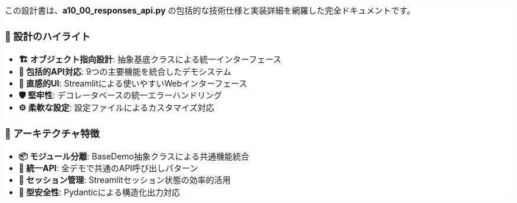この設計書は、**a10_00_responses_api.py** の包括的な技術仕様と実装詳細を網羅した完全ドキュメントです。

### 🌟 設計のハイライト

- **🏗️ オブジェクト指向設計**: 抽象基底クラスによる統一インターフェース
- **🤖 包括的API対応**: 9つの主要機能を統合したデモシステム
- **🎨 直感的UI**: Streamlitによる使いやすいWebインターフェース
- **🛡️ 堅牢性**: デコレータベースの統一エラーハンドリング
- **⚙️ 柔軟な設定**: 設定ファイルによるカスタマイズ対応

### 🔧 アーキテクチャ特徴

- **📦 モジュール分離**: BaseDemo抽象クラスによる共通機能統合
- **🔄 統一API**: 全デモで共通のAPI呼び出しパターン
- **💾 セッション管理**: Streamlitセッション状態の効率的活用
- **🎯 型安全性**: Pydanticによる構造化出力対応